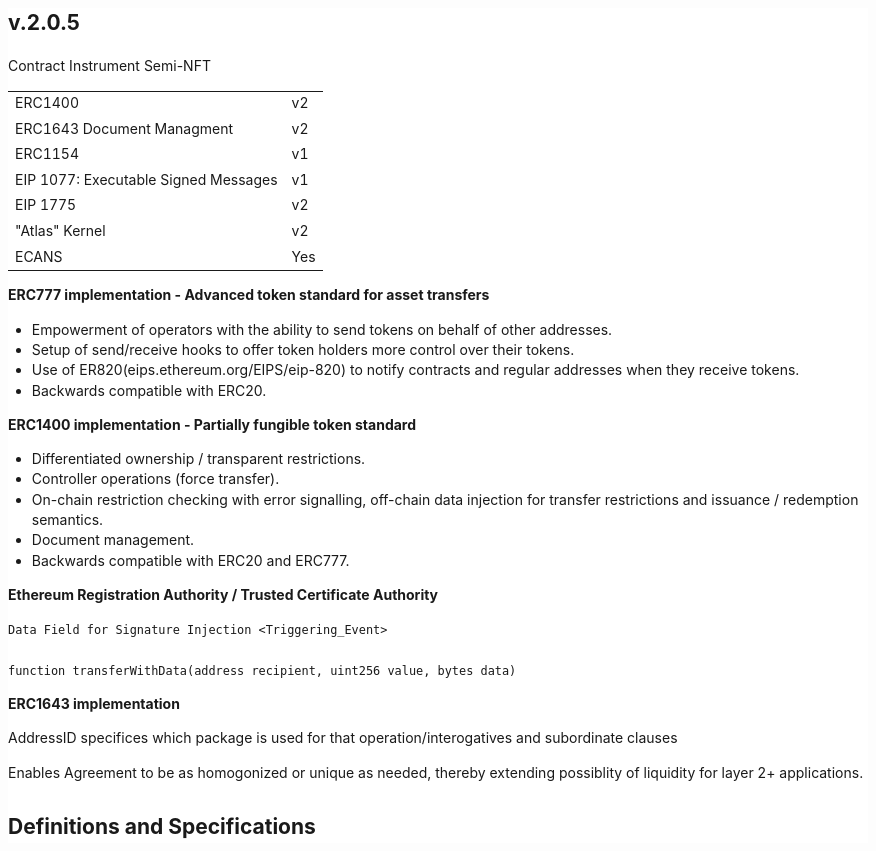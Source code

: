 
## v.2.0.5 


Contract Instrument Semi-NFT

|  |  |
| :--- | :--- |
| ERC1400 | v2 |
| ERC1643 Document Managment |  v2 |
| ERC1154 | v1 |
| EIP 1077: Executable Signed Messages | v1 |
| EIP 1775 | v2 |
| "Atlas" Kernel | v2 |
|  ECANS | Yes |

**ERC777 implementation - Advanced token standard for asset transfers**

* Empowerment of operators with the ability to send tokens on behalf of other addresses.
* Setup of send/receive hooks to offer token holders more control over their tokens.
* Use of ER820\(eips.ethereum.org/EIPS/eip-820\) to notify contracts and regular addresses when they receive tokens.
* Backwards compatible with ERC20.

**ERC1400 implementation - Partially fungible token standard**

* Differentiated ownership / transparent restrictions.
* Controller operations \(force transfer\).
* On-chain restriction checking with error signalling, off-chain data injection for transfer restrictions and issuance / redemption semantics.
* Document management.
* Backwards compatible with ERC20 and ERC777.

**Ethereum Registration Authority / Trusted Certificate Authority**

```
Data Field for Signature Injection <Triggering_Event>

function transferWithData(address recipient, uint256 value, bytes data)
```

**ERC1643 implementation**

AddressID specifices which package is used for that operation/interogatives and subordinate clauses

Enables Agreement to be as homogonized or unique as needed, thereby extending possiblity of liquidity for layer 2+ applications.
<br>


## Definitions and Specifications 
